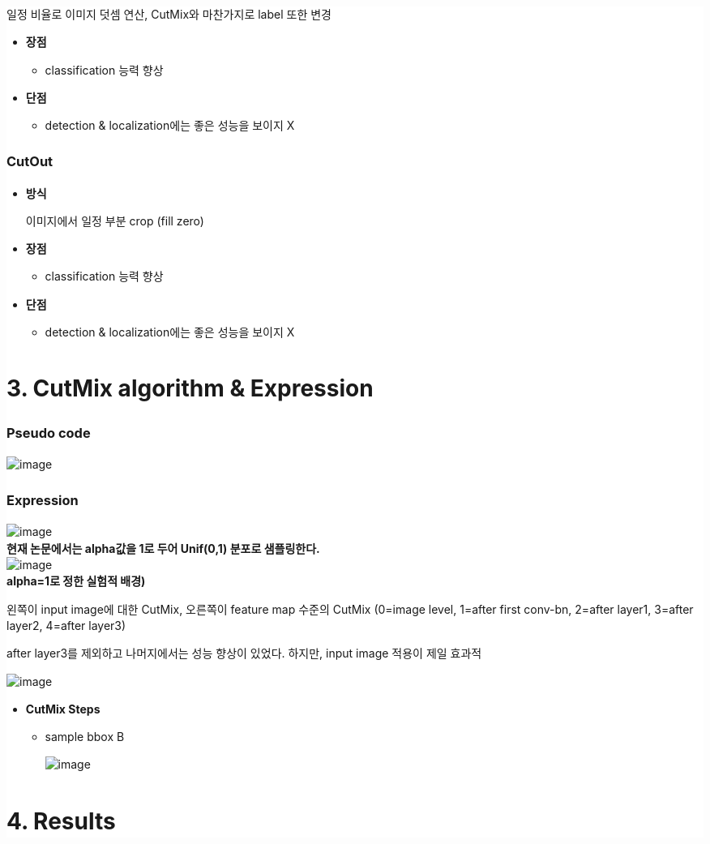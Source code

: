   일정 비율로 이미지 덧셈 연산, CutMix와 마찬가지로 label 또한 변경

- **장점**

  - classification 능력 향상

- **단점**

  - detection & localization에는 좋은 성능을 보이지 X

### CutOut

- **방식**

  이미지에서 일정 부분 crop (fill zero)

- **장점**

  - classification 능력 향상

- **단점**

  - detection & localization에는 좋은 성능을 보이지 X

### 

# 3. CutMix algorithm & Expression

### Pseudo code

![image](https://user-images.githubusercontent.com/71866756/150806494-a65d9295-82ca-4e3a-8d3e-4f7ede08f512.png)

### Expression

![image](https://user-images.githubusercontent.com/71866756/150806586-00bfcfcc-a4d2-4292-b6ab-18114f65bc34.png)  
**현재 논문에서는 alpha값을 1로 두어 Unif(0,1) 분포로 샘플링한다.**  
![image](https://user-images.githubusercontent.com/71866756/150806678-1aa0d9a2-bd61-44c2-9a52-0b75d9e8295e.png)  
**alpha=1로 정한 실험적 배경)**

왼쪽이 input image에 대한 CutMix, 오른쪽이 feature map 수준의 CutMix (0=image level, 1=after first conv-bn, 2=after layer1, 3=after layer2, 4=after layer3) 

after layer3를 제외하고 나머지에서는 성능 향상이 있었다. 하지만, input image 적용이 제일 효과적

![image](https://user-images.githubusercontent.com/71866756/150806763-2313a11e-dd66-4857-9893-5a01b2f18b04.png)

- **CutMix Steps**

  - sample bbox B

    ![image](https://user-images.githubusercontent.com/71866756/150806871-c139d3cc-835e-497a-ab87-03eb9b4105dd.png)  
    

#  4. Results
